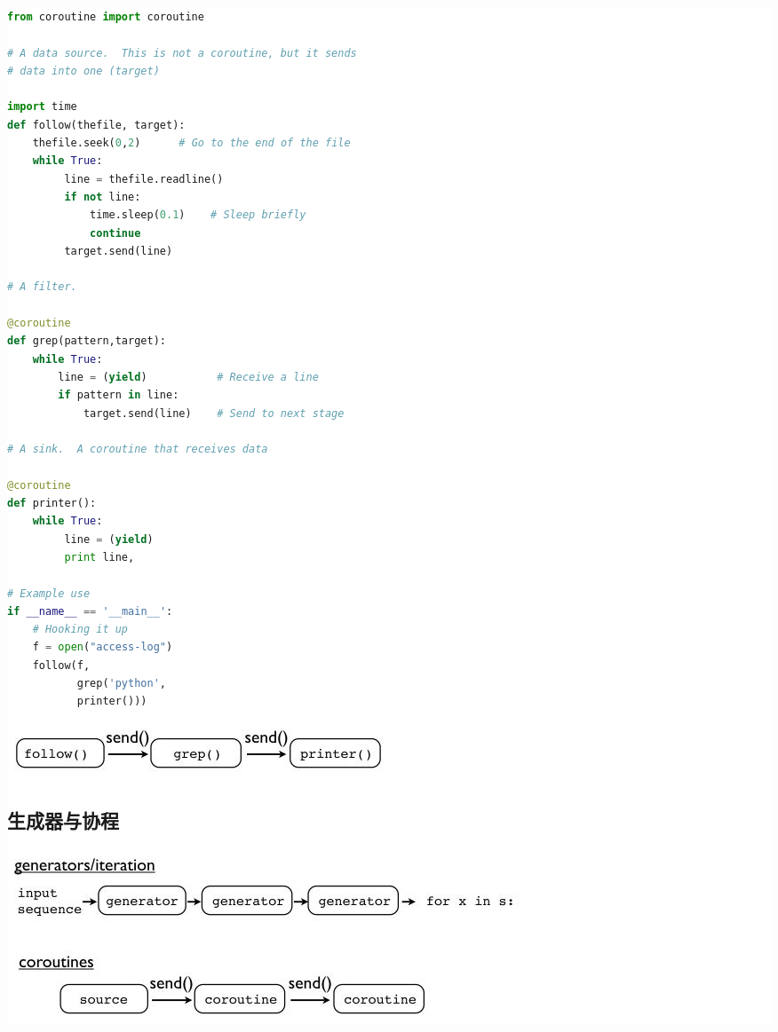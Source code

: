```py
from coroutine import coroutine

# A data source.  This is not a coroutine, but it sends
# data into one (target)

import time
def follow(thefile, target):
    thefile.seek(0,2)      # Go to the end of the file
    while True:
         line = thefile.readline()
         if not line:
             time.sleep(0.1)    # Sleep briefly
             continue
         target.send(line)

# A filter.

@coroutine
def grep(pattern,target):
    while True:
        line = (yield)           # Receive a line
        if pattern in line:
            target.send(line)    # Send to next stage

# A sink.  A coroutine that receives data

@coroutine
def printer():
    while True:
         line = (yield)
         print line,

# Example use
if __name__ == '__main__':
    # Hooking it up
    f = open("access-log")
    follow(f,
           grep('python',
           printer()))
```

![](coroutines_2017_03_04_7.JPG)

## 生成器与协程

![](coroutines_2017_03_04_8.JPG)
